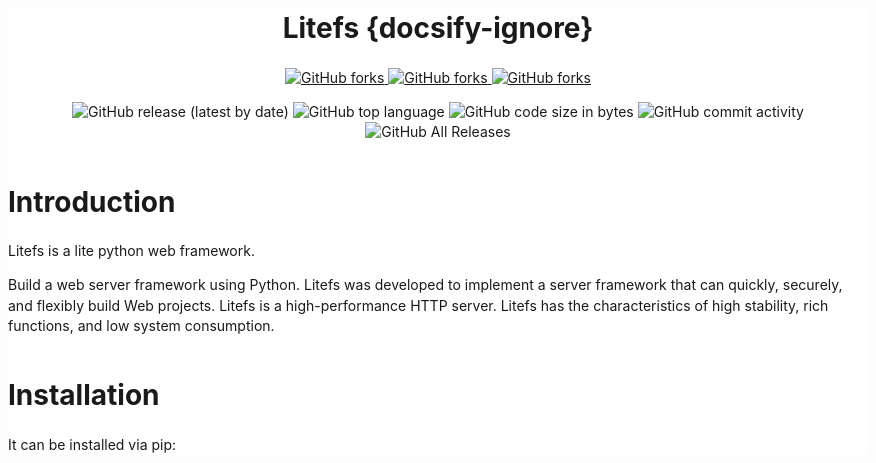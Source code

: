<div align="center">

# Litefs {docsify-ignore}

<p>
    <!-- Place this tag where you want the button to render. -->
    <a class="github-button" href="https://github.com/leafcoder/litefs/subscription" data-color-scheme="no-preference: light; light: light; dark: dark;" data-show-count="true" aria-label="Watch leafcoder/litefs on GitHub">
        <img alt="GitHub forks" src="https://img.shields.io/github/watchers/leafcoder/litefs?style=social">
    </a>
    <a class="github-button" href="https://github.com/leafcoder/litefs" data-color-scheme="no-preference: light; light: light; dark: dark;" data-show-count="true" aria-label="Star leafcoder/litefs on GitHub">
        <img alt="GitHub forks" src="https://img.shields.io/github/stars/leafcoder/litefs?style=social">
    </a>
    <a class="github-button" href="https://github.com/leafcoder/litefs/fork" data-color-scheme="no-preference: light; light: light; dark: dark;" data-show-count="true" aria-label="Fork leafcoder/litefs on GitHub">
        <img alt="GitHub forks" src="https://img.shields.io/github/forks/leafcoder/litefs?style=social">
    </a>
</p>

<p>
    <img src="https://img.shields.io/github/v/release/leafcoder/litefs" data-origin="https://img.shields.io/github/v/release/leafcoder/litefs" alt="GitHub release (latest by date)">
    <img src="https://img.shields.io/github/languages/top/leafcoder/litefs" data-origin="https://img.shields.io/github/languages/top/leafcoder/litefs" alt="GitHub top language">
    <img src="https://img.shields.io/github/languages/code-size/leafcoder/litefs" data-origin="https://img.shields.io/github/languages/code-size/leafcoder/litefs" alt="GitHub code size in bytes">
    <img src="https://img.shields.io/github/commit-activity/w/leafcoder/litefs" data-origin="https://img.shields.io/github/commit-activity/w/leafcoder/litefs" alt="GitHub commit activity">
    <img src="https://img.shields.io/github/downloads/leafcoder/litefs/total" data-origin="https://img.shields.io/github/downloads/leafcoder/litefs/total" alt="GitHub All Releases">
</p>

</div>

# Introduction 

Litefs is a lite python web framework.

Build a web server framework using Python. Litefs was developed to implement
a server framework that can quickly, securely, and flexibly build Web
projects. Litefs is a high-performance HTTP server. Litefs has the
characteristics of high stability, rich functions, and low system
consumption.

# Installation

It can be installed via pip:
